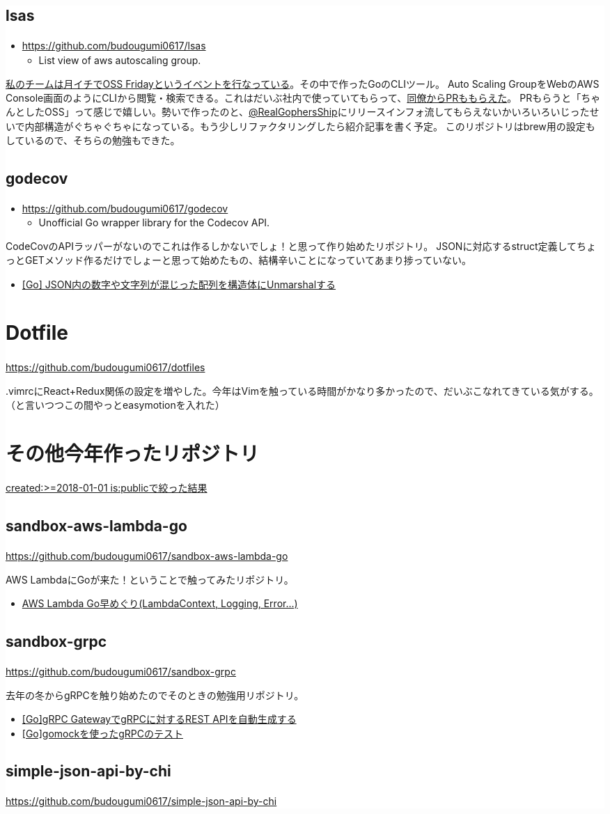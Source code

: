 ## lsas
- https://github.com/budougumi0617/lsas
  - List view of aws autoscaling group.

[私のチームは月イチでOSS Fridayというイベントを行なっている](https://developers.freee.co.jp/entry/introducing-godate)。その中で作ったGoのCLIツール。
Auto Scaling GroupをWebのAWS Console画面のようにCLIから閲覧・検索できる。これはだいぶ社内で使っていてもらって、[同僚からPRももらえた](https://github.com/budougumi0617/lsas/pull/1)。
PRもらうと「ちゃんとしたOSS」って感じで嬉しい。勢いで作ったのと、[@RealGophersShip](https://twitter.com/RealGophersShip)にリリースインフォ流してもらえないかいろいろいじったせいで内部構造がぐちゃぐちゃになっている。もう少しリファクタリングしたら紹介記事を書く予定。
このリポジトリはbrew用の設定もしているので、そちらの勉強もできた。


## godecov
- https://github.com/budougumi0617/godecov
  - Unofficial Go wrapper library for the Codecov API.

CodeCovのAPIラッパーがないのでこれは作るしかないでしょ！と思って作り始めたリポジトリ。
JSONに対応するstruct定義してちょっとGETメソッド作るだけでしょーと思って始めたもの、結構辛いことになっていてあまり捗っていない。

- [[Go] JSON内の数字や文字列が混じった配列を構造体にUnmarshalする](/2018/11/23/unmarshal-json-array-in-go/)

# Dotfile
https://github.com/budougumi0617/dotfiles

.vimrcにReact+Redux関係の設定を増やした。今年はVimを触っている時間がかなり多かったので、だいぶこなれてきている気がする。
（と言いつつこの間やっとeasymotionを入れた）

# その他今年作ったリポジトリ
[created:>=2018-01-01 is:publicで絞った結果](https://github.com/budougumi0617?utf8=%E2%9C%93&tab=repositories&q=created%3A%3E%3D2018-01-01+is%3Apublic&type=&language=)

## sandbox-aws-lambda-go
https://github.com/budougumi0617/sandbox-aws-lambda-go

AWS LambdaにGoが来た！ということで触ってみたリポジトリ。

- [AWS Lambda Go早めぐり(LambdaContext, Logging, Error...)](/2018/01/17/hello-aws-lambda-go/)

## sandbox-grpc
https://github.com/budougumi0617/sandbox-grpc

去年の冬からgRPCを触り始めたのでそのときの勉強用リポジトリ。

- [[Go]gRPC GatewayでgRPCに対するREST APIを自動生成する](/2018/02/03/grpc-gateway-for-rest-api/)
- [[Go]gomockを使ったgRPCのテスト](/2018/01/21/try-gomock-on-grpc-go/)

## simple-json-api-by-chi
https://github.com/budougumi0617/simple-json-api-by-chi
